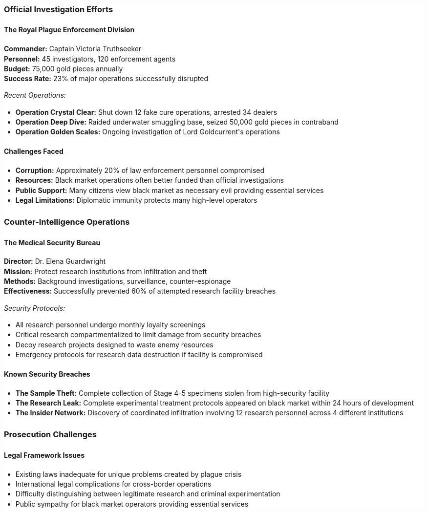### Official Investigation Efforts

#### The Royal Plague Enforcement Division
**Commander:** Captain Victoria Truthseeker  
**Personnel:** 45 investigators, 120 enforcement agents  
**Budget:** 75,000 gold pieces annually  
**Success Rate:** 23% of major operations successfully disrupted

*Recent Operations:*
- **Operation Crystal Clear:** Shut down 12 fake cure operations, arrested 34 dealers
- **Operation Deep Dive:** Raided underwater smuggling base, seized 50,000 gold pieces in contraband  
- **Operation Golden Scales:** Ongoing investigation of Lord Goldcurrent's operations

#### Challenges Faced
- **Corruption:** Approximately 20% of law enforcement personnel compromised
- **Resources:** Black market operations often better funded than official investigations
- **Public Support:** Many citizens view black market as necessary evil providing essential services
- **Legal Limitations:** Diplomatic immunity protects many high-level operators

### Counter-Intelligence Operations

#### The Medical Security Bureau
**Director:** Dr. Elena Guardwright  
**Mission:** Protect research institutions from infiltration and theft  
**Methods:** Background investigations, surveillance, counter-espionage  
**Effectiveness:** Successfully prevented 60% of attempted research facility breaches

*Security Protocols:*
- All research personnel undergo monthly loyalty screenings
- Critical research compartmentalized to limit damage from security breaches
- Decoy research projects designed to waste enemy resources
- Emergency protocols for research data destruction if facility is compromised

#### Known Security Breaches
- **The Sample Theft:** Complete collection of Stage 4-5 specimens stolen from high-security facility
- **The Research Leak:** Complete experimental treatment protocols appeared on black market within 24 hours of development
- **The Insider Network:** Discovery of coordinated infiltration involving 12 research personnel across 4 different institutions

### Prosecution Challenges

#### Legal Framework Issues
- Existing laws inadequate for unique problems created by plague crisis
- International legal complications for cross-border operations  
- Difficulty distinguishing between legitimate research and criminal experimentation
- Public sympathy for black market operators providing essential services
